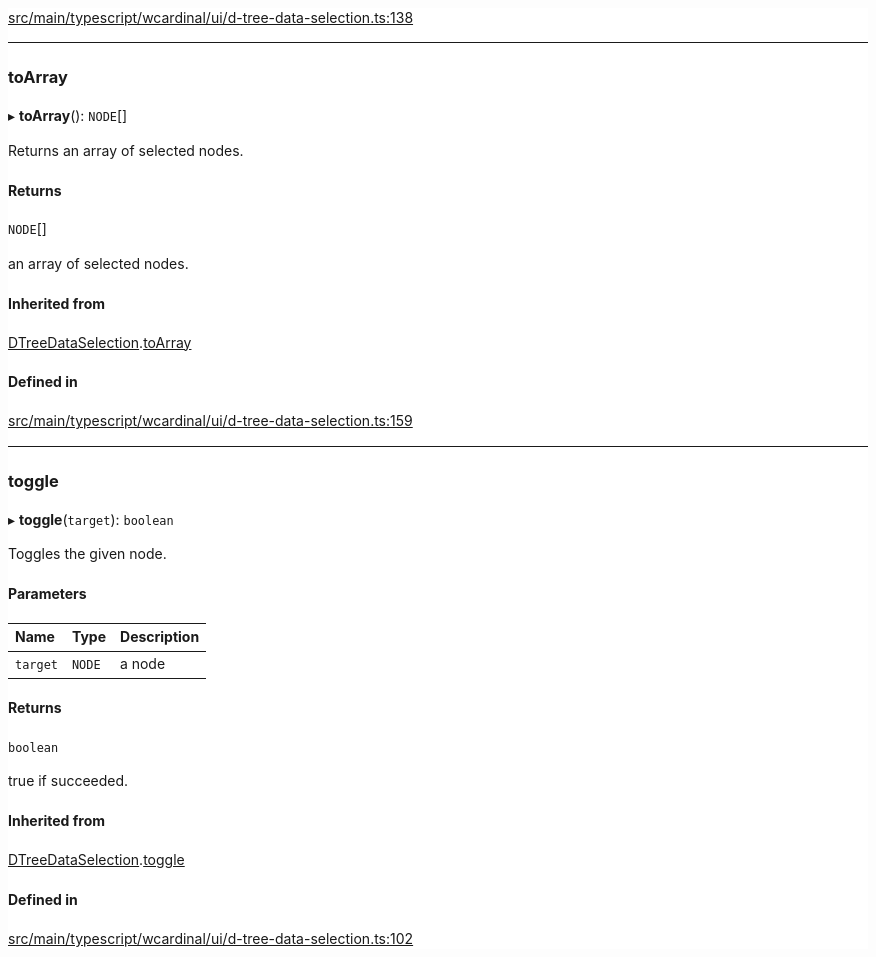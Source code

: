 [src/main/typescript/wcardinal/ui/d-tree-data-selection.ts:138](https://github.com/winter-cardinal/winter-cardinal-ui/blob/v0.227.0/src/main/typescript/wcardinal/ui/d-tree-data-selection.ts#L138)

___

### toArray

▸ **toArray**(): `NODE`[]

Returns an array of selected nodes.

#### Returns

`NODE`[]

an array of selected nodes.

#### Inherited from

[DTreeDataSelection](DTreeDataSelection.md).[toArray](DTreeDataSelection.md#toarray)

#### Defined in

[src/main/typescript/wcardinal/ui/d-tree-data-selection.ts:159](https://github.com/winter-cardinal/winter-cardinal-ui/blob/v0.227.0/src/main/typescript/wcardinal/ui/d-tree-data-selection.ts#L159)

___

### toggle

▸ **toggle**(`target`): `boolean`

Toggles the given node.

#### Parameters

| Name | Type | Description |
| :------ | :------ | :------ |
| `target` | `NODE` | a node |

#### Returns

`boolean`

true if succeeded.

#### Inherited from

[DTreeDataSelection](DTreeDataSelection.md).[toggle](DTreeDataSelection.md#toggle)

#### Defined in

[src/main/typescript/wcardinal/ui/d-tree-data-selection.ts:102](https://github.com/winter-cardinal/winter-cardinal-ui/blob/v0.227.0/src/main/typescript/wcardinal/ui/d-tree-data-selection.ts#L102)
